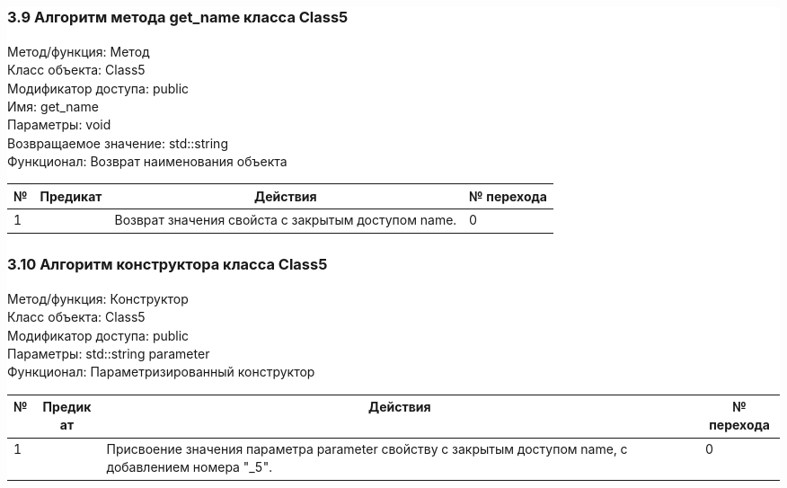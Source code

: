 ### 3.9 Алгоритм метода get_name класса Class5
Метод/функция: Метод  
Класс объекта: Class5  
Модификатор доступа: public  
Имя: get_name  
Параметры: void  
Возвращаемое значение: std::string  
Функционал: Возврат наименования объекта  
<table>
    <thead>
        <tr>
            <th>№</th>
            <th>Предикат</th>
            <th>Действия</th>
            <th>№ перехода</th>
        </tr>
    </thead>
    <tbody>
        <tr>
            <td>1</td>
            <td></td>
            <td>Возврат значения свойста с закрытым доступом name.</td>
            <td>0</td>
        </tr>
    </tbody>
</table>

### 3.10 Алгоритм конструктора класса Class5
Метод/функция: Конструктор  
Класс объекта: Class5  
Модификатор доступа: public  
Параметры: std::string parameter  
Функционал: Параметризированный конструктор  
<table>
    <thead>
        <tr>
            <th>№</th>
            <th>Предикат</th>
            <th>Действия</th>
            <th>№ перехода</th>
        </tr>
    </thead>
    <tbody>
        <tr>
            <td>1</td>
            <td></td>
            <td>Присвоение значения параметра parameter свойству с закрытым доступом name, с добавлением номера "_5".</td>
            <td>0</td>
        </tr>
    </tbody>
</table>
